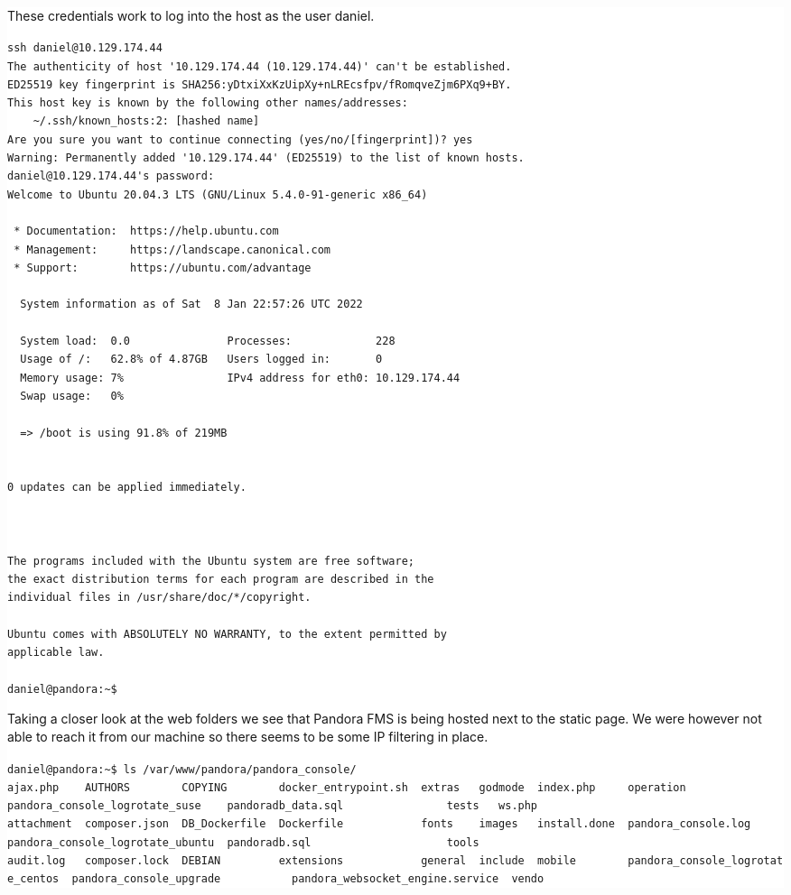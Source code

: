 These credentials work to log into the host as the user daniel.

```
ssh daniel@10.129.174.44
The authenticity of host '10.129.174.44 (10.129.174.44)' can't be established.
ED25519 key fingerprint is SHA256:yDtxiXxKzUipXy+nLREcsfpv/fRomqveZjm6PXq9+BY.
This host key is known by the following other names/addresses:
    ~/.ssh/known_hosts:2: [hashed name]
Are you sure you want to continue connecting (yes/no/[fingerprint])? yes
Warning: Permanently added '10.129.174.44' (ED25519) to the list of known hosts.
daniel@10.129.174.44's password:
Welcome to Ubuntu 20.04.3 LTS (GNU/Linux 5.4.0-91-generic x86_64)

 * Documentation:  https://help.ubuntu.com
 * Management:     https://landscape.canonical.com
 * Support:        https://ubuntu.com/advantage

  System information as of Sat  8 Jan 22:57:26 UTC 2022

  System load:  0.0               Processes:             228
  Usage of /:   62.8% of 4.87GB   Users logged in:       0
  Memory usage: 7%                IPv4 address for eth0: 10.129.174.44
  Swap usage:   0%

  => /boot is using 91.8% of 219MB


0 updates can be applied immediately.



The programs included with the Ubuntu system are free software;
the exact distribution terms for each program are described in the
individual files in /usr/share/doc/*/copyright.

Ubuntu comes with ABSOLUTELY NO WARRANTY, to the extent permitted by
applicable law.

daniel@pandora:~$
```

Taking a closer look at the web folders we see that Pandora FMS is being hosted next to the static page. We were however not able to reach it from our machine so there seems to be some IP filtering in place.

```
daniel@pandora:~$ ls /var/www/pandora/pandora_console/
ajax.php    AUTHORS        COPYING        docker_entrypoint.sh  extras   godmode  index.php     operation                         pandora_console_logrotate_suse    pandoradb_data.sql                tests   ws.php
attachment  composer.json  DB_Dockerfile  Dockerfile            fonts    images   install.done  pandora_console.log               pandora_console_logrotate_ubuntu  pandoradb.sql                     tools
audit.log   composer.lock  DEBIAN         extensions            general  include  mobile        pandora_console_logrotate_centos  pandora_console_upgrade           pandora_websocket_engine.service  vendo
```
